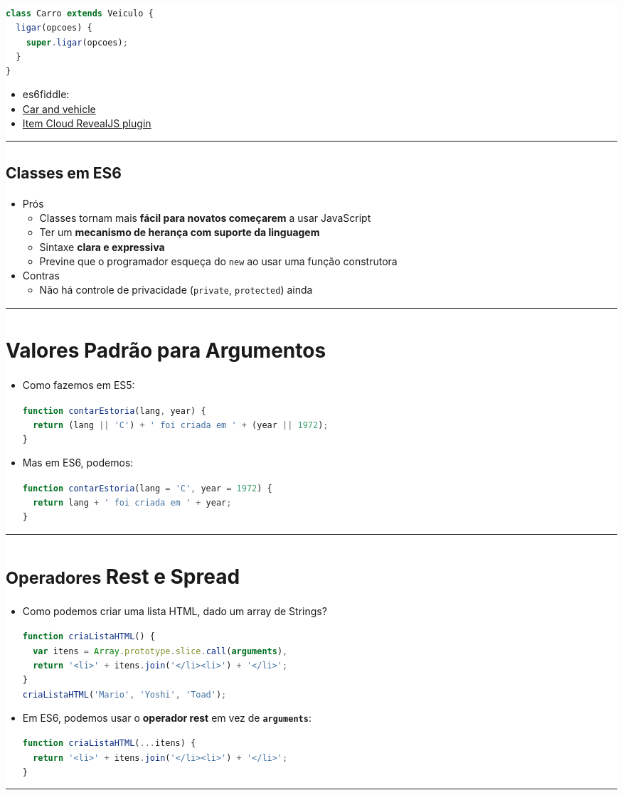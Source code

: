 ```js
class Carro extends Veiculo {
  ligar(opcoes) {
    super.ligar(opcoes);
  }
}
```

- es6fiddle:
 - [Car and vehicle](http://www.es6fiddle.net/hukmpu6l/)
 - [Item Cloud RevealJS plugin](http://www.es6fiddle.net/hukn6opl/)

---
## Classes em ES6

- Prós
  - Classes tornam mais **fácil para novatos começarem** a usar JavaScript
  - Ter um **mecanismo de herança com suporte da linguagem**
  - Sintaxe **clara e expressiva**
  - Previne que o programador esqueça do `new` ao usar uma função construtora
- Contras
  - Não há controle de privacidade (`private`, `protected`) ainda

---
# **Valores Padrão** para Argumentos

- Como fazemos em ES5:
  ```js
  function contarEstoria(lang, year) {
    return (lang || 'C') + ' foi criada em ' + (year || 1972);
  }
  ```
- Mas em ES6, podemos:
  ```js
  function contarEstoria(lang = 'C', year = 1972) {
    return lang + ' foi criada em ' + year;
  }
  ```

---
# <small>Operadores</small> **Rest** e Spread

- Como podemos criar uma lista HTML, dado um array de Strings?
  ```js
  function criaListaHTML() {
    var itens = Array.prototype.slice.call(arguments),
    return '<li>' + itens.join('</li><li>') + '</li>';
  }
  criaListaHTML('Mario', 'Yoshi', 'Toad');
  ```
- Em ES6, podemos usar o **operador rest** em vez de **`arguments`**:
  ```js
  function criaListaHTML(...itens) {
    return '<li>' + itens.join('</li><li>') + '</li>';
  }
  ```

---